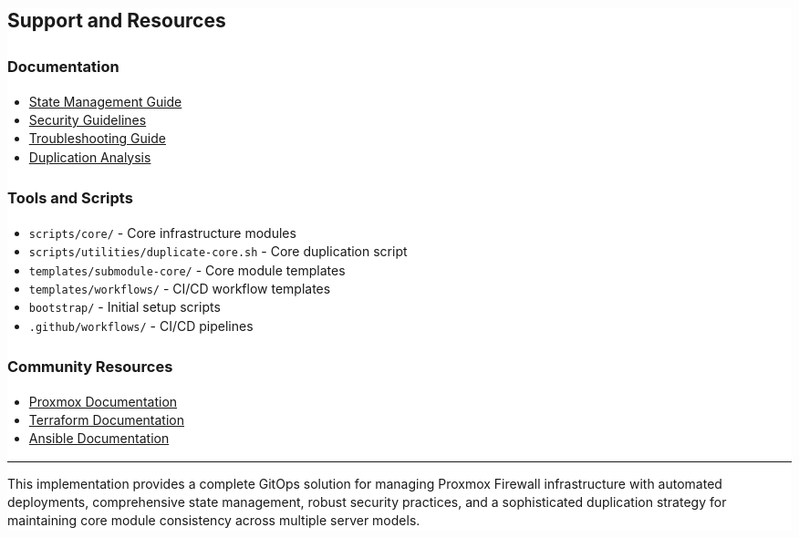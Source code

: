 ## Support and Resources

### Documentation

- [State Management Guide](./STATE_MANAGEMENT.md)
- [Security Guidelines](./SECURITY.md)
- [Troubleshooting Guide](./TROUBLESHOOTING.md)
- [Duplication Analysis](./TASK3_DUPLICATION_ANALYSIS.md)

### Tools and Scripts

- `scripts/core/` - Core infrastructure modules
- `scripts/utilities/duplicate-core.sh` - Core duplication script
- `templates/submodule-core/` - Core module templates
- `templates/workflows/` - CI/CD workflow templates
- `bootstrap/` - Initial setup scripts
- `.github/workflows/` - CI/CD pipelines

### Community Resources

- [Proxmox Documentation](https://pve.proxmox.com/wiki/Main_Page)
- [Terraform Documentation](https://www.terraform.io/docs)
- [Ansible Documentation](https://docs.ansible.com)

---

This implementation provides a complete GitOps solution for managing Proxmox Firewall infrastructure with automated deployments, comprehensive state management, robust security practices, and a sophisticated duplication strategy for maintaining core module consistency across multiple server models.
